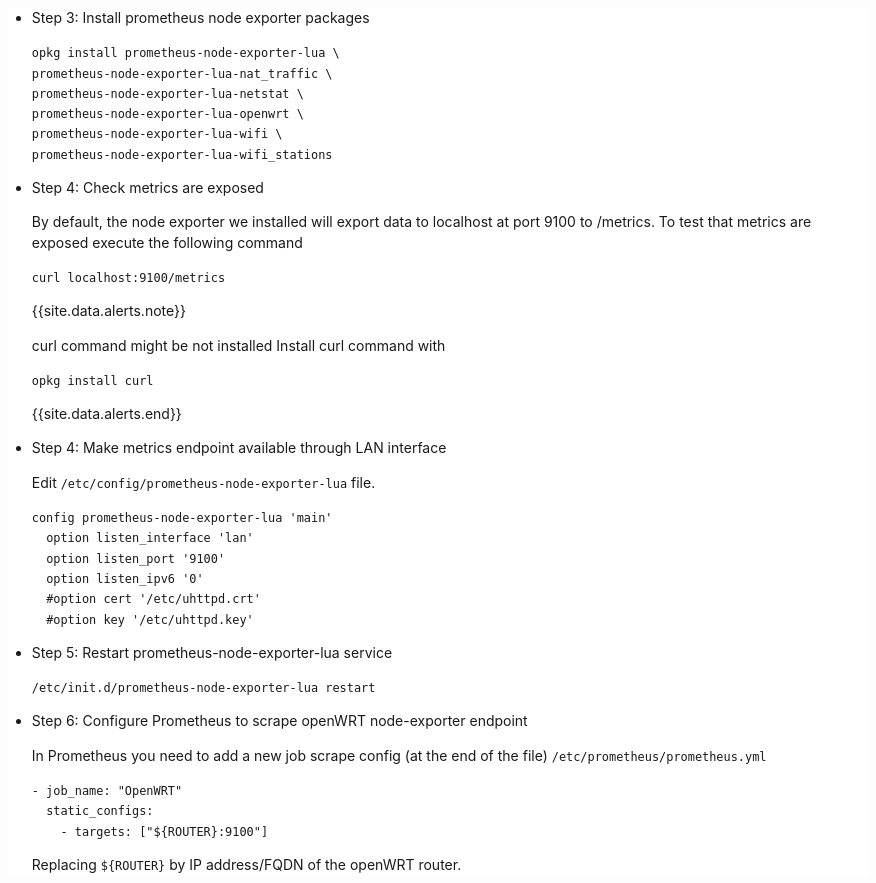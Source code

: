 -  Step 3: Install prometheus node exporter packages

    ```shell
    opkg install prometheus-node-exporter-lua \
    prometheus-node-exporter-lua-nat_traffic \
    prometheus-node-exporter-lua-netstat \
    prometheus-node-exporter-lua-openwrt \
    prometheus-node-exporter-lua-wifi \
    prometheus-node-exporter-lua-wifi_stations
    ```

-   Step 4: Check metrics are exposed

    By default, the node exporter we installed will export data to localhost at port 9100 to /metrics.
    To test that metrics are exposed execute the following command
    ```shell
    curl localhost:9100/metrics
    ```
    {{site.data.alerts.note}}

    curl command might be not installed
    Install curl command with
    ```shell
    opkg install curl
    ```
    {{site.data.alerts.end}}

-   Step 4: Make metrics endpoint available through LAN interface

    Edit `/etc/config/prometheus-node-exporter-lua` file.

    ```
    config prometheus-node-exporter-lua 'main'
      option listen_interface 'lan'
      option listen_port '9100'
      option listen_ipv6 '0'
      #option cert '/etc/uhttpd.crt'
      #option key '/etc/uhttpd.key'
    ```
-   Step 5: Restart prometheus-node-exporter-lua service
    ```shell
    /etc/init.d/prometheus-node-exporter-lua restart
    ```

-   Step 6: Configure Prometheus to scrape openWRT node-exporter endpoint

    In Prometheus you need to add a new job scrape config (at the end of the file) `/etc/prometheus/prometheus.yml`

    ```
    - job_name: "OpenWRT"
      static_configs:
        - targets: ["${ROUTER}:9100"]
    ```
    Replacing `${ROUTER}` by IP address/FQDN of the openWRT router.


[^1]: [OpenWrt - Accessing LuCI web interface securely](https://openwrt.org/docs/guide-user/luci/luci.secure)
[^2]: [OpenWrt - Connect Client Wifi](https://openwrt.org/docs/guide-user/network/wifi/connect_client_wifi)
[^3]: [OpenWrt - DHCP Configuration - Multi Architecture TFTP boot](https://openwrt.org/docs/guide-user/base-system/dhcp_configuration#multi-arch_tftp_boot)
[^4]: [OpenWrt - Additional Packages](https://openwrt.org/docs/guide-user/additional-software/opkg)
[^5]: [OpenWrt UCI System](https://openwrt.org/docs/guide-user/base-system/uci)